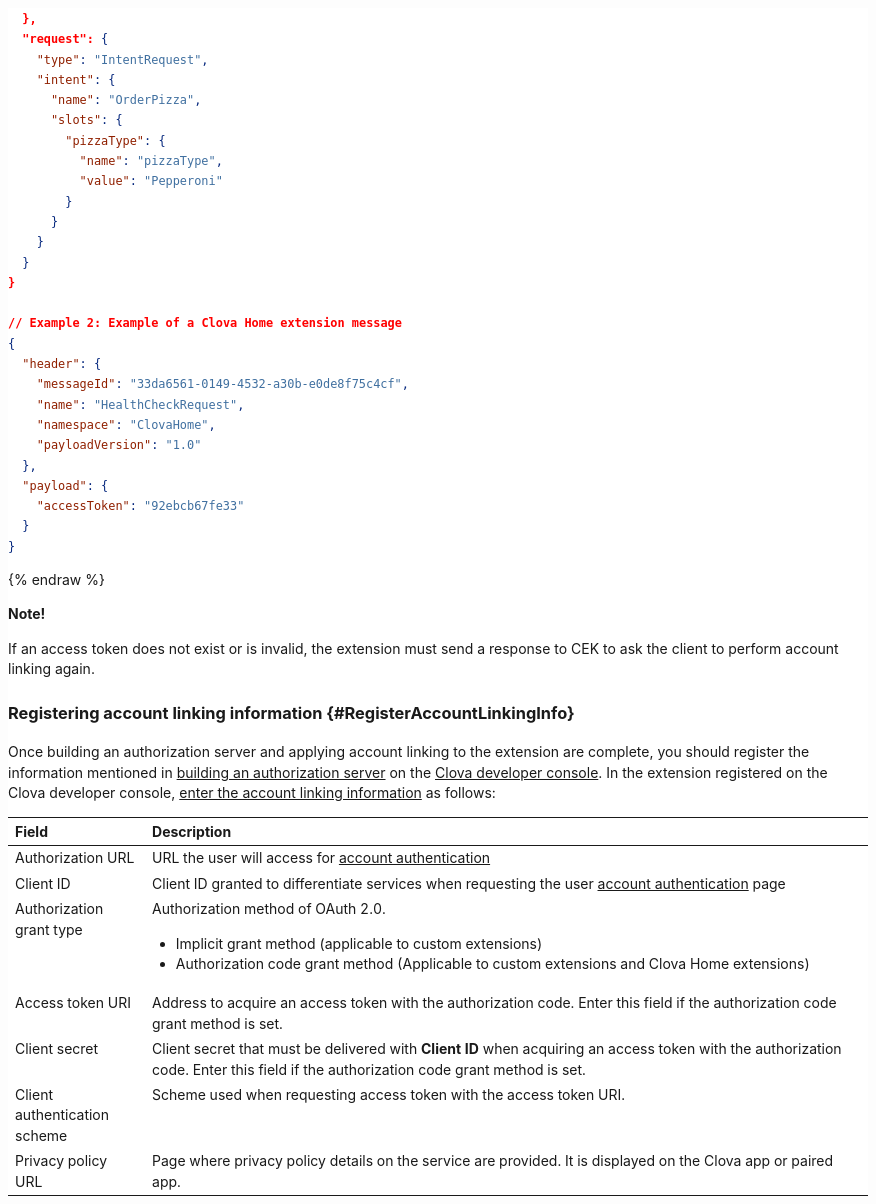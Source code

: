 ```json
  },
  "request": {
    "type": "IntentRequest",
    "intent": {
      "name": "OrderPizza",
      "slots": {
        "pizzaType": {
          "name": "pizzaType",
          "value": "Pepperoni"
        }
      }
    }
  }
}

// Example 2: Example of a Clova Home extension message
{
  "header": {
    "messageId": "33da6561-0149-4532-a30b-e0de8f75c4cf",
    "name": "HealthCheckRequest",
    "namespace": "ClovaHome",
    "payloadVersion": "1.0"
  },
  "payload": {
    "accessToken": "92ebcb67fe33"
  }
}
```
{% endraw %}

<div class="note">
  <p><strong>Note!</strong></p>
  <p>If an access token does not exist or is invalid, the extension must send a response to CEK to ask the client to perform account linking again.</p>
</div>


### Registering account linking information {#RegisterAccountLinkingInfo}
Once building an authorization server and applying account linking to the extension are complete, you should register the information mentioned in [building an authorization server](#BuildAuthServer) on the [Clova developer console](/DevConsole/ClovaDevConsole_Overview.md). In the extension registered on the Clova developer console, [enter the account linking information](/DevConsole/Guides/CEK/Register_Extension.md#SetAccountLinking) as follows:

| Field                        | Description                                                                                                                                                                                                      |
|:-----------------------------|:-----------------------------------------------------------------------------------------------------------------------------------------------------------------------------------------------------------------|
| Authorization URL            | URL the user will access for [account authentication](#SetupAccountLinking)                                                                                                                                      |
| Client ID                    | Client ID granted to differentiate services when requesting the user [account authentication](#SetupAccountLinking) page                                                                                         |
| Authorization grant type     | Authorization method of OAuth 2.0. <ul><li>Implicit grant method (applicable to custom extensions)</li><li>Authorization code grant method (Applicable to custom extensions and Clova Home extensions)</li></ul> |
| Access token URI             | Address to acquire an access token with the authorization code. Enter this field if the authorization code grant method is set.                                                                                  |
| Client secret                | Client secret that must be delivered with **Client ID** when acquiring an access token with the authorization code. Enter this field if the authorization code grant method is set.                              |
| Client authentication scheme | Scheme used when requesting access token with the access token URI.                                                                                                                                              |
| Privacy policy URL           | Page where privacy policy details on the service are provided. It is displayed on the Clova app or paired app.                                                                                                   |
